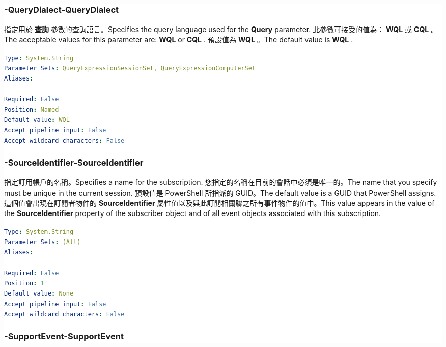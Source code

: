 ### <span data-ttu-id="1ec05-173">-QueryDialect</span><span class="sxs-lookup"><span data-stu-id="1ec05-173">-QueryDialect</span></span>

<span data-ttu-id="1ec05-174">指定用於 **查詢** 參數的查詢語言。</span><span class="sxs-lookup"><span data-stu-id="1ec05-174">Specifies the query language used for the **Query** parameter.</span></span> <span data-ttu-id="1ec05-175">此參數可接受的值為： **WQL** 或 **CQL** 。</span><span class="sxs-lookup"><span data-stu-id="1ec05-175">The acceptable values for this parameter are: **WQL** or **CQL** .</span></span> <span data-ttu-id="1ec05-176">預設值為 **WQL** 。</span><span class="sxs-lookup"><span data-stu-id="1ec05-176">The default value is **WQL** .</span></span>

```yaml
Type: System.String
Parameter Sets: QueryExpressionSessionSet, QueryExpressionComputerSet
Aliases:

Required: False
Position: Named
Default value: WQL
Accept pipeline input: False
Accept wildcard characters: False
```

### <span data-ttu-id="1ec05-177">-SourceIdentifier</span><span class="sxs-lookup"><span data-stu-id="1ec05-177">-SourceIdentifier</span></span>

<span data-ttu-id="1ec05-178">指定訂用帳戶的名稱。</span><span class="sxs-lookup"><span data-stu-id="1ec05-178">Specifies a name for the subscription.</span></span> <span data-ttu-id="1ec05-179">您指定的名稱在目前的會話中必須是唯一的。</span><span class="sxs-lookup"><span data-stu-id="1ec05-179">The name that you specify must be unique in the current session.</span></span> <span data-ttu-id="1ec05-180">預設值是 PowerShell 所指派的 GUID。</span><span class="sxs-lookup"><span data-stu-id="1ec05-180">The default value is a GUID that PowerShell assigns.</span></span> <span data-ttu-id="1ec05-181">這個值會出現在訂閱者物件的 **SourceIdentifier** 屬性值以及與此訂閱相關聯之所有事件物件的值中。</span><span class="sxs-lookup"><span data-stu-id="1ec05-181">This value appears in the value of the **SourceIdentifier** property of the subscriber object and of all event objects associated with this subscription.</span></span>

```yaml
Type: System.String
Parameter Sets: (All)
Aliases:

Required: False
Position: 1
Default value: None
Accept pipeline input: False
Accept wildcard characters: False
```

### <span data-ttu-id="1ec05-182">-SupportEvent</span><span class="sxs-lookup"><span data-stu-id="1ec05-182">-SupportEvent</span></span>
